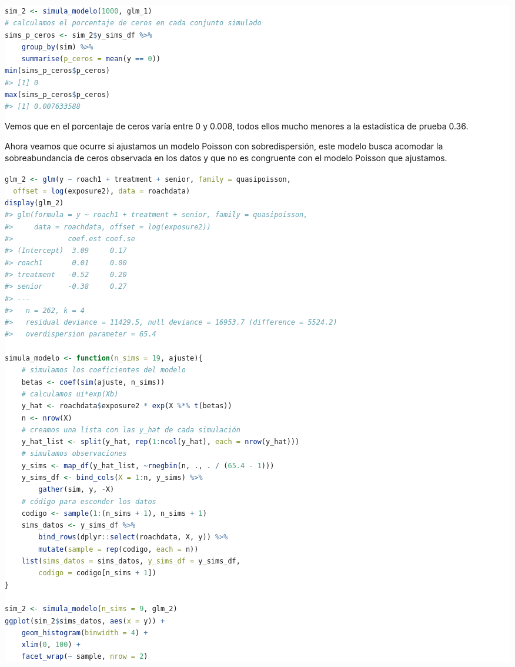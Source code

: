 
```r
sim_2 <- simula_modelo(1000, glm_1)
# calculamos el porcentaje de ceros en cada conjunto simulado
sims_p_ceros <- sim_2$y_sims_df %>% 
    group_by(sim) %>% 
    summarise(p_ceros = mean(y == 0))
min(sims_p_ceros$p_ceros)
#> [1] 0
max(sims_p_ceros$p_ceros)
#> [1] 0.007633588
```

Vemos que en el porcentaje de ceros varía entre $0$ y $0.008$, todos ellos
mucho menores a la estadística de prueba $0.36$.

Ahora veamos que ocurre si ajustamos un modelo Poisson con sobredispersión, este 
modelo busca acomodar la sobreabundancia de ceros observada en los datos y que
no es congruente con el modelo Poisson que ajustamos.


```r
glm_2 <- glm(y ~ roach1 + treatment + senior, family = quasipoisson, 
  offset = log(exposure2), data = roachdata)
display(glm_2)
#> glm(formula = y ~ roach1 + treatment + senior, family = quasipoisson, 
#>     data = roachdata, offset = log(exposure2))
#>             coef.est coef.se
#> (Intercept)  3.09     0.17  
#> roach1       0.01     0.00  
#> treatment   -0.52     0.20  
#> senior      -0.38     0.27  
#> ---
#>   n = 262, k = 4
#>   residual deviance = 11429.5, null deviance = 16953.7 (difference = 5524.2)
#>   overdispersion parameter = 65.4

simula_modelo <- function(n_sims = 19, ajuste){
    # simulamos los coeficientes del modelo
    betas <- coef(sim(ajuste, n_sims))
    # calculamos ui*exp(Xb)
    y_hat <- roachdata$exposure2 * exp(X %*% t(betas))
    n <- nrow(X)
    # creamos una lista con las y_hat de cada simulación
    y_hat_list <- split(y_hat, rep(1:ncol(y_hat), each = nrow(y_hat)))
    # simulamos observaciones
    y_sims <- map_df(y_hat_list, ~rnegbin(n, ., . / (65.4 - 1)))
    y_sims_df <- bind_cols(X = 1:n, y_sims) %>% 
        gather(sim, y, -X) 
    # código para esconder los datos
    codigo <- sample(1:(n_sims + 1), n_sims + 1)
    sims_datos <- y_sims_df %>% 
        bind_rows(dplyr::select(roachdata, X, y)) %>% 
        mutate(sample = rep(codigo, each = n))
    list(sims_datos = sims_datos, y_sims_df = y_sims_df, 
        codigo = codigo[n_sims + 1])
}

sim_2 <- simula_modelo(n_sims = 9, glm_2)
ggplot(sim_2$sims_datos, aes(x = y)) +
    geom_histogram(binwidth = 4) + 
    xlim(0, 100) +
    facet_wrap(~ sample, nrow = 2)
```
